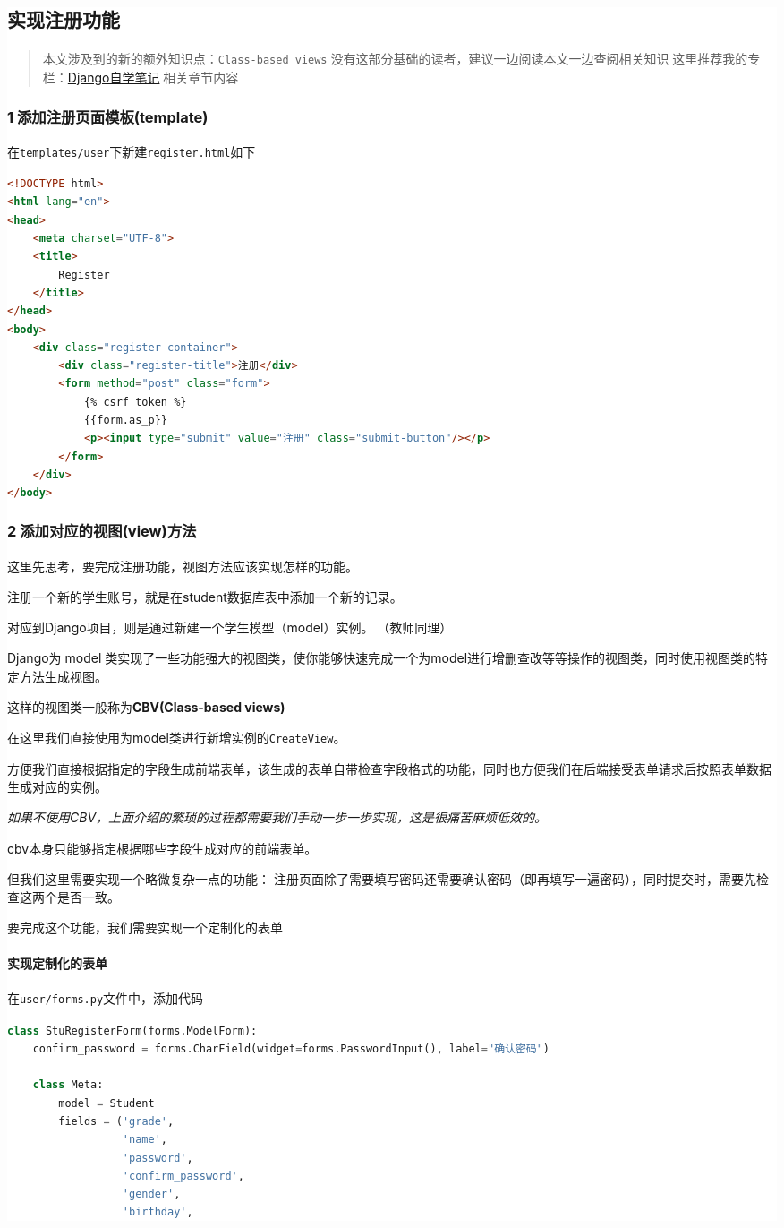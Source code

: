 ## 实现注册功能

> 本文涉及到的新的额外知识点：`Class-based views`
> 没有这部分基础的读者，建议一边阅读本文一边查阅相关知识
> 这里推荐我的专栏：[Django自学笔记](https://blog.csdn.net/python1639er/article/details/105008729) 相关章节内容

### 1 添加注册页面模板(template)
在`templates/user`下新建`register.html`如下
```html
<!DOCTYPE html>
<html lang="en">
<head>
    <meta charset="UTF-8">
    <title>
        Register
    </title>
</head>
<body>
    <div class="register-container">
        <div class="register-title">注册</div>
        <form method="post" class="form">
            {% csrf_token %}
            {{form.as_p}}
            <p><input type="submit" value="注册" class="submit-button"/></p>
        </form>
    </div>
</body>
```
### 2 添加对应的视图(view)方法

这里先思考，要完成注册功能，视图方法应该实现怎样的功能。

注册一个新的学生账号，就是在student数据库表中添加一个新的记录。

对应到Django项目，则是通过新建一个学生模型（model）实例。 （教师同理）

Django为 model 类实现了一些功能强大的视图类，使你能够快速完成一个为model进行增删查改等等操作的视图类，同时使用视图类的特定方法生成视图。

这样的视图类一般称为**CBV(Class-based views)**

在这里我们直接使用为model类进行新增实例的`CreateView`。

方便我们直接根据指定的字段生成前端表单，该生成的表单自带检查字段格式的功能，同时也方便我们在后端接受表单请求后按照表单数据生成对应的实例。

_如果不使用CBV，上面介绍的繁琐的过程都需要我们手动一步一步实现，这是很痛苦麻烦低效的。_


cbv本身只能够指定根据哪些字段生成对应的前端表单。

但我们这里需要实现一个略微复杂一点的功能： 注册页面除了需要填写密码还需要确认密码（即再填写一遍密码），同时提交时，需要先检查这两个是否一致。

要完成这个功能，我们需要实现一个定制化的表单

#### 实现定制化的表单

在`user/forms.py`文件中，添加代码
```python
class StuRegisterForm(forms.ModelForm):
    confirm_password = forms.CharField(widget=forms.PasswordInput(), label="确认密码")

    class Meta:
        model = Student
        fields = ('grade',
                  'name',
                  'password',
                  'confirm_password',
                  'gender',
                  'birthday',
```